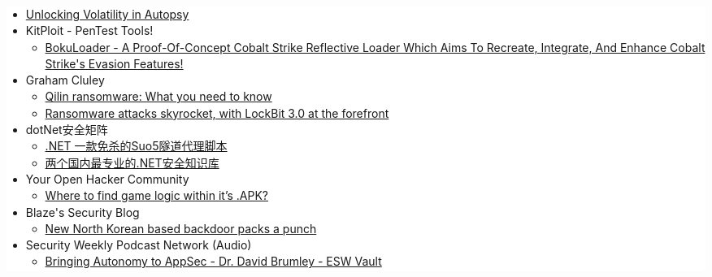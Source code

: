   - [Unlocking Volatility in Autopsy](https://www.reddit.com/r/computerforensics/comments/1djyacy/unlocking_volatility_in_autopsy/)
- KitPloit - PenTest Tools!
  - [BokuLoader - A Proof-Of-Concept Cobalt Strike Reflective Loader Which Aims To Recreate, Integrate, And Enhance Cobalt Strike's Evasion Features!](http://www.kitploit.com/2024/06/bokuloader-proof-of-concept-cobalt.html)
- Graham Cluley
  - [Qilin ransomware: What you need to know](https://www.tripwire.com/state-of-security/qilin-ransomware-what-you-need-know)
  - [Ransomware attacks skyrocket, with LockBit 3.0 at the forefront](https://www.exponential-e.com/blog/ransomware-attacks-skyrocket-with-lockbit-3-0-at-the-forefront)
- dotNet安全矩阵
  - [.NET 一款免杀的Suo5隧道代理脚本](https://mp.weixin.qq.com/s?__biz=MzUyOTc3NTQ5MA==&mid=2247492769&idx=1&sn=2c1baae7a16c227d1c32ad6d337a86ae&chksm=fa594a4ccd2ec35a24d34a74c6ae4ec2397bbda7a34a186f6028bdb9d759b924534c65214fdc&scene=58&subscene=0#rd)
  - [两个国内最专业的.NET安全知识库](https://mp.weixin.qq.com/s?__biz=MzUyOTc3NTQ5MA==&mid=2247492769&idx=2&sn=3549e5cc2ad499151aee0a996664c848&chksm=fa594a4ccd2ec35a4708142b8a0ea69ce2e377e086880f79fbb80050a02aff3f2ee264c3b0e9&scene=58&subscene=0#rd)
- Your Open Hacker Community
  - [Where to find game logic within it’s .APK?](https://www.reddit.com/r/HowToHack/comments/1dkir9c/where_to_find_game_logic_within_its_apk/)
- Blaze's Security Blog
  - [New North Korean based backdoor packs a punch](https://bartblaze.blogspot.com/2024/06/new-north-korean-based-backdoor-packs.html)
- Security Weekly Podcast Network (Audio)
  - [Bringing Autonomy to AppSec - Dr. David  Brumley  - ESW Vault](http://sites.libsyn.com/18678/bringing-autonomy-to-appsec-dr-david-brumley-esw-vault)
